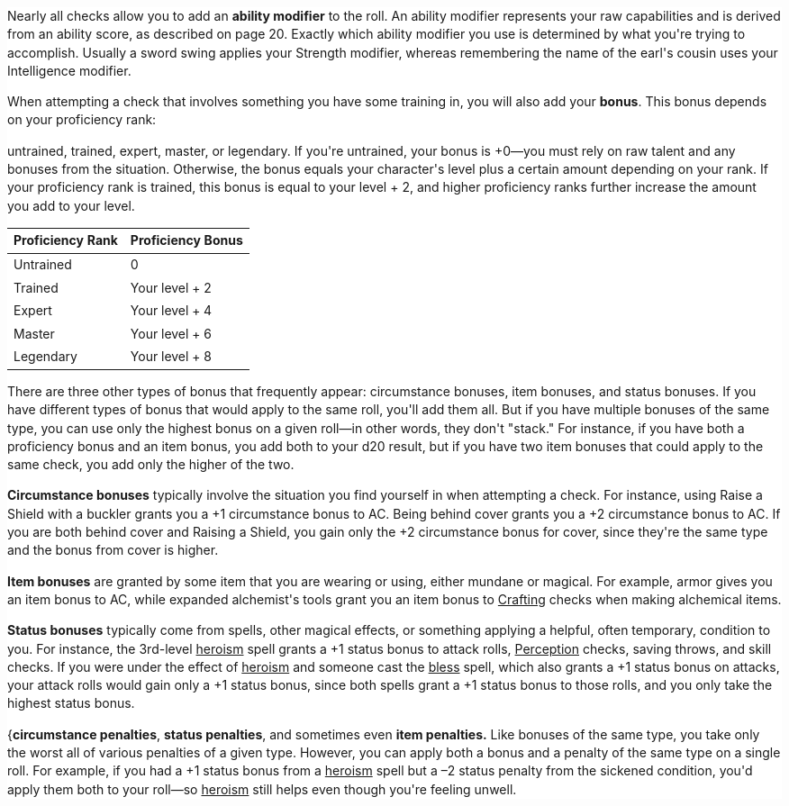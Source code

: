 Nearly all checks allow you to add an **ability modifier** to the roll. An ability modifier represents your raw capabilities and is derived from an ability score, as described on page 20. Exactly which ability modifier you use is determined by what you're trying to accomplish. Usually a sword swing applies your Strength modifier, whereas remembering the name of the earl's cousin uses your Intelligence modifier.

When attempting a check that involves something you have some training in, you will also add your **bonus**. This bonus depends on your proficiency rank:

untrained, trained, expert, master, or legendary. If you're untrained, your bonus is +0—you must rely on raw talent and any bonuses from the situation. Otherwise, the bonus equals your character's level plus a certain amount depending on your rank. If your proficiency rank is trained, this bonus is equal to your level + 2, and higher proficiency ranks further increase the amount you add to your level.

| Proficiency Rank | Proficiency Bonus |
|------------------|-------------------|
| Untrained | 0 |
| Trained | Your level + 2 |
| Expert | Your level + 4 |
| Master | Your level + 6 |
| Legendary | Your level + 8 |

There are three other types of bonus that frequently appear: circumstance bonuses, item bonuses, and status bonuses. If you have different types of bonus that would apply to the same roll, you'll add them all. But if you have multiple bonuses of the same type, you can use only the highest bonus on a given roll—in other words, they don't "stack." For instance, if you have both a proficiency bonus and an item bonus, you add both to your d20 result, but if you have two item bonuses that could apply to the same check, you add only the higher of the two.

**Circumstance bonuses** typically involve the situation you find yourself in when attempting a check. For instance, using Raise a Shield with a buckler grants you a +1 circumstance bonus to AC. Being behind cover grants you a +2 circumstance bonus to AC. If you are both behind cover and Raising a Shield, you gain only the +2 circumstance bonus for cover, since they're the same type and the bonus from cover is higher.

**Item bonuses** are granted by some item that you are wearing or using, either mundane or magical. For example, armor gives you an item bonus to AC, while expanded alchemist's tools grant you an item bonus to [Crafting](compendium/skills.md#Crafting) checks when making alchemical items.

**Status bonuses** typically come from spells, other magical effects, or something applying a helpful, often temporary, condition to you. For instance, the 3rd-level [heroism](compendium/spells/heroism.md) spell grants a +1 status bonus to attack rolls, [Perception](compendium/skills.md#Perception) checks, saving throws, and skill checks. If you were under the effect of [heroism](compendium/spells/heroism.md) and someone cast the [bless](compendium/spells/bless.md) spell, which also grants a +1 status bonus on attacks, your attack rolls would gain only a +1 status bonus, since both spells grant a +1 status bonus to those rolls, and you only take the highest status bonus.

{**circumstance penalties**, **status penalties**, and sometimes even **item penalties.** Like bonuses of the same type, you take only the worst all of various penalties of a given type. However, you can apply both a bonus and a penalty of the same type on a single roll. For example, if you had a +1 status bonus from a [heroism](compendium/spells/heroism.md) spell but a –2 status penalty from the sickened condition, you'd apply them both to your roll—so [heroism](compendium/spells/heroism.md) still helps even though you're feeling unwell.
